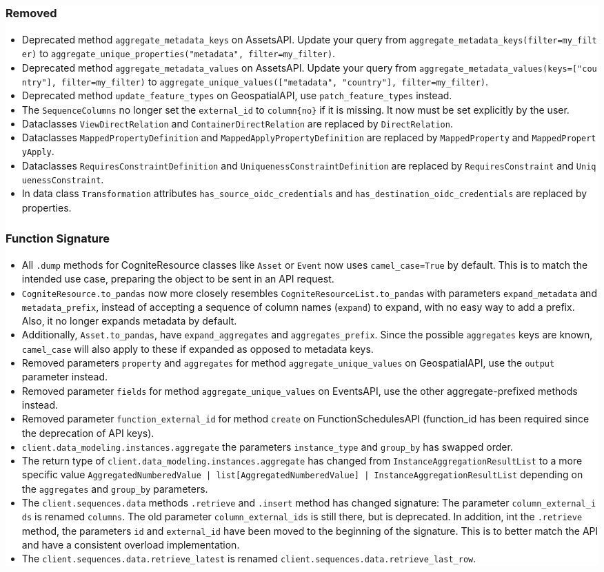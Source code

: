 ### Removed
- Deprecated method `aggregate_metadata_keys` on AssetsAPI. Update your query from
  `aggregate_metadata_keys(filter=my_filter)` to `aggregate_unique_properties("metadata", filter=my_filter)`.
- Deprecated method `aggregate_metadata_values` on AssetsAPI. Update your query from
  `aggregate_metadata_values(keys=["country"], filter=my_filter)` to
  `aggregate_unique_values(["metadata", "country"], filter=my_filter)`.
- Deprecated method `update_feature_types` on GeospatialAPI, use `patch_feature_types` instead.
- The `SequenceColumns` no longer set the `external_id` to `column{no}` if it is missing. It now must be set
  explicitly by the user.
- Dataclasses `ViewDirectRelation` and `ContainerDirectRelation` are replaced by `DirectRelation`.
- Dataclasses `MappedPropertyDefinition` and `MappedApplyPropertyDefinition` are replaced by `MappedProperty` and `MappedPropertyApply`.
- Dataclasses `RequiresConstraintDefinition` and `UniquenessConstraintDefinition` are replaced by `RequiresConstraint` and `UniquenessConstraint`.
- In data class `Transformation` attributes `has_source_oidc_credentials` and `has_destination_oidc_credentials` are replaced by properties.

### Function Signature
- All `.dump` methods for CogniteResource classes like `Asset` or `Event` now uses `camel_case=True` by default. This is
  to match the intended use case, preparing the object to be sent in an API request.
- `CogniteResource.to_pandas` now more closely resembles `CogniteResourceList.to_pandas` with parameters
  `expand_metadata` and `metadata_prefix`, instead of accepting a sequence of column names (`expand`) to expand,
  with no easy way to add a prefix. Also, it no longer expands metadata by default.
- Additionally, `Asset.to_pandas`, have `expand_aggregates` and `aggregates_prefix`. Since the possible `aggregates`
  keys are known, `camel_case` will also apply to these if expanded as opposed to metadata keys.
- Removed parameters `property` and `aggregates` for method `aggregate_unique_values` on GeospatialAPI, use the
  `output` parameter instead.
- Removed parameter `fields` for method `aggregate_unique_values` on EventsAPI, use the other aggregate-prefixed
  methods instead.
- Removed parameter `function_external_id` for method `create` on FunctionSchedulesAPI (function_id has been
  required since the deprecation of API keys).
- `client.data_modeling.instances.aggregate` the parameters `instance_type` and `group_by` has swapped order.
- The return type of `client.data_modeling.instances.aggregate` has changed from `InstanceAggregationResultList` to
  a more specific value `AggregatedNumberedValue | list[AggregatedNumberedValue] | InstanceAggregationResultList` depending on the `aggregates` and `group_by` parameters.
- The `client.sequences.data` methods `.retrieve` and `.insert`  method has changed signature:
  The parameter `column_external_ids` is renamed `columns`. The old parameter `column_external_ids` is still there, but is
  deprecated. In addition, int the `.retrieve` method, the parameters `id` and `external_id` have
  been moved to the beginning of the signature. This is to better match the API and have a consistent overload
  implementation.
- The `client.sequences.data.retrieve_latest` is renamed `client.sequences.data.retrieve_last_row`.
